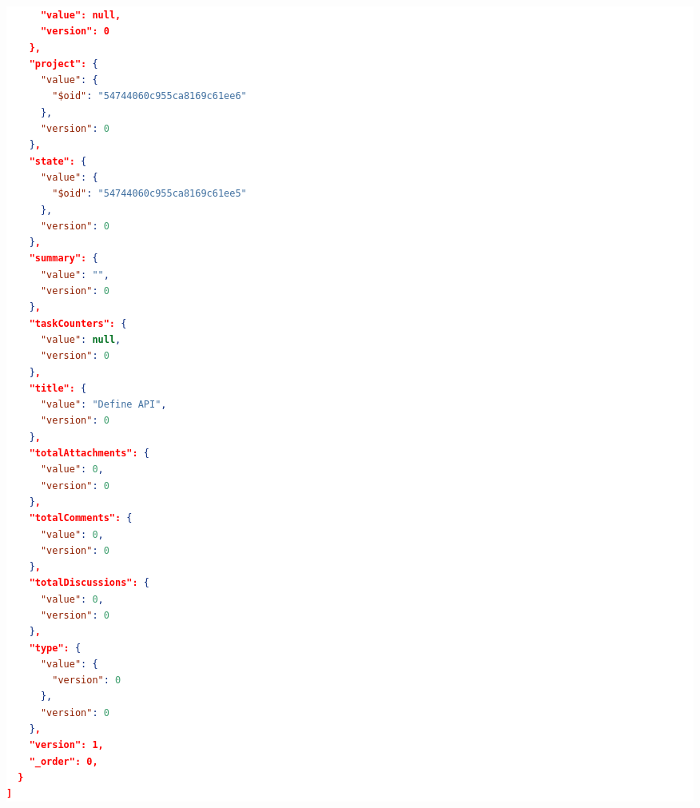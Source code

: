 ```json
      "value": null,
      "version": 0
    },
    "project": {
      "value": {
        "$oid": "54744060c955ca8169c61ee6"
      },
      "version": 0
    },
    "state": {
      "value": {
        "$oid": "54744060c955ca8169c61ee5"
      },
      "version": 0
    },
    "summary": {
      "value": "",
      "version": 0
    },
    "taskCounters": {
      "value": null,
      "version": 0
    },
    "title": {
      "value": "Define API",
      "version": 0
    },
    "totalAttachments": {
      "value": 0,
      "version": 0
    },
    "totalComments": {
      "value": 0,
      "version": 0
    },
    "totalDiscussions": {
      "value": 0,
      "version": 0
    },
    "type": {
      "value": {
        "version": 0
      },
      "version": 0
    },
    "version": 1,
    "_order": 0,
  }
]
```
